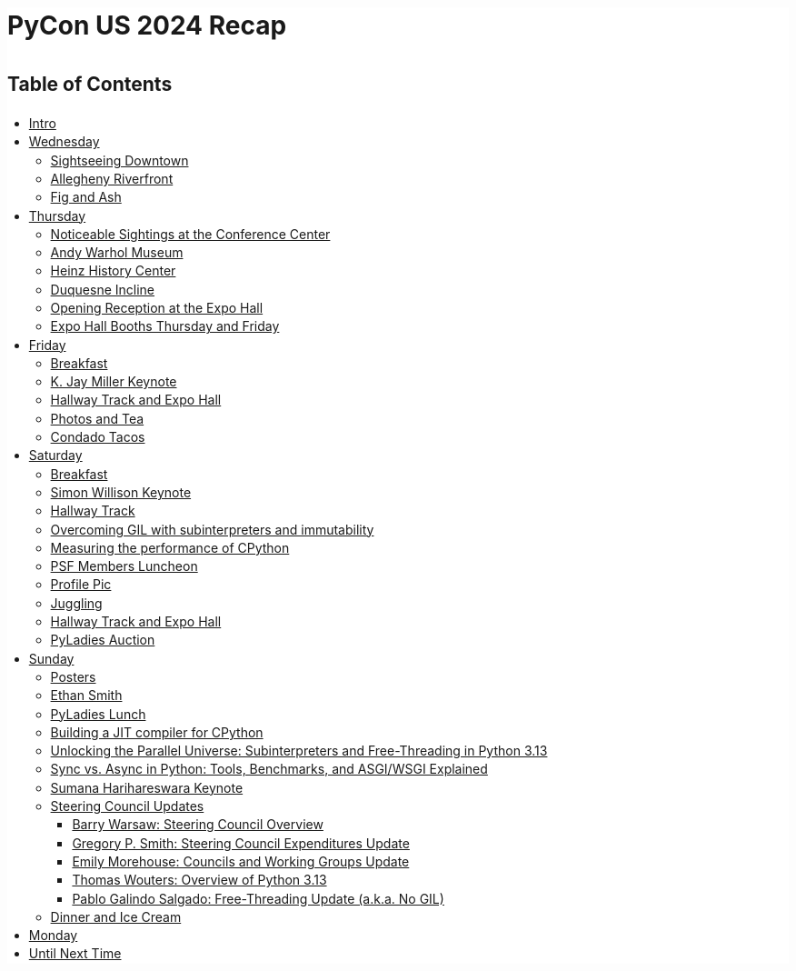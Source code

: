 # PyCon US 2024 Recap

Table of Contents
-----------------

- [Intro](#intro)
- [Wednesday](#wednesday)
    - [Sightseeing Downtown](#sightseeing-downtown)
    - [Allegheny Riverfront](#allegheny-riverfront)
    - [Fig and Ash](#fig-and-ash)
- [Thursday](#thursday)
    - [Noticeable Sightings at the Conference Center](#noticeable-sightings-at-the-conference-center)
    - [Andy Warhol Museum](#andy-warhol-museum)
    - [Heinz History Center](#heinz-history-center)
    - [Duquesne Incline](#duquesne-incline)
    - [Opening Reception at the Expo Hall](#opening-reception-at-the-expo-hall)
    - [Expo Hall Booths Thursday and Friday](#expo-hall-booths-thursday-and-friday)
- [Friday](#friday)
    - [Breakfast](#breakfast)
    - [K. Jay Miller Keynote](#k-jay-miller-keynote)
    - [Hallway Track and Expo Hall](#hallway-track-and-expo-hall)
    - [Photos and Tea](#photos-and-tea)
    - [Condado Tacos](#condado-tacos)
- [Saturday](#saturday)
    - [Breakfast](#breakfast-1)
    - [Simon Willison Keynote](#simon-willison-keynote)
    - [Hallway Track](#hallway-track)
    - [Overcoming GIL with subinterpreters and immutability](#overcoming-gil-with-subinterpreters-and-immutability)
    - [Measuring the performance of CPython](#measuring-the-performance-of-cpython)
    - [PSF Members Luncheon](#psf-members-luncheon)
    - [Profile Pic](#profile-pic)
    - [Juggling](#juggling)
    - [Hallway Track and Expo Hall](#hallway-track-and-expo-hall-1)
    - [PyLadies Auction](#pyladies-auction)
- [Sunday](#sunday)
    - [Posters](#posters)
    - [Ethan Smith](#ethan-smith)
    - [PyLadies Lunch](#pyladies-lunch)
    - [Building a JIT compiler for CPython](#building-a-jit-compiler-for-cpython)
    - [Unlocking the Parallel Universe: Subinterpreters and Free-Threading in Python 3.13](#unlocking-the-parallel-universe-subinterpreters-and-free-threading-in-python-313)
    - [Sync vs. Async in Python: Tools, Benchmarks, and ASGI/WSGI Explained](#sync-vs-async-in-python-tools-benchmarks-and-asgiwsgi-explained)
    - [Sumana Harihareswara Keynote](#sumana-harihareswara-keynote)
    - [Steering Council Updates](#steering-council-updates)
        - [Barry Warsaw: Steering Council Overview](#barry-warsaw-steering-council-overview)
        - [Gregory P. Smith: Steering Council Expenditures Update](#gregory-p-smith-steering-council-expenditures-update)
        - [Emily Morehouse: Councils and Working Groups Update](#emily-morehouse-councils-and-working-groups-update)
        - [Thomas Wouters: Overview of Python 3.13](#thomas-wouters-overview-of-python-313)
        - [Pablo Galindo Salgado: Free-Threading Update (a.k.a. No GIL)](#pablo-galindo-salgado-free-threading-update-a-k-a-no-gil)
    - [Dinner and Ice Cream](#dinner-and-ice-cream)
- [Monday](#monday)
- [Until Next Time](#until-next-time)
